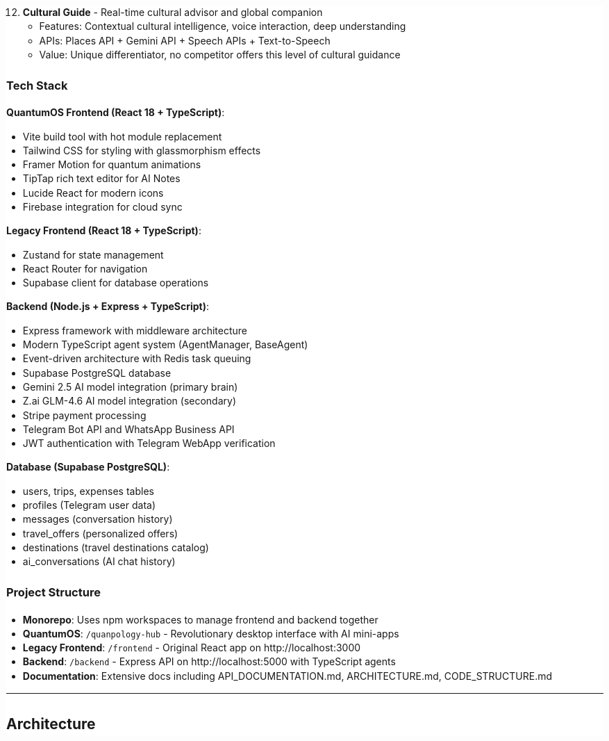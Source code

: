 12. **Cultural Guide** - Real-time cultural advisor and global companion
    - Features: Contextual cultural intelligence, voice interaction, deep understanding
    - APIs: Places API + Gemini API + Speech APIs + Text-to-Speech
    - Value: Unique differentiator, no competitor offers this level of cultural guidance

### Tech Stack

**QuantumOS Frontend (React 18 + TypeScript)**:

- Vite build tool with hot module replacement
- Tailwind CSS for styling with glassmorphism effects
- Framer Motion for quantum animations
- TipTap rich text editor for AI Notes
- Lucide React for modern icons
- Firebase integration for cloud sync

**Legacy Frontend (React 18 + TypeScript)**:

- Zustand for state management
- React Router for navigation
- Supabase client for database operations

**Backend (Node.js + Express + TypeScript)**:

- Express framework with middleware architecture
- Modern TypeScript agent system (AgentManager, BaseAgent)
- Event-driven architecture with Redis task queuing
- Supabase PostgreSQL database
- Gemini 2.5 AI model integration (primary brain)
- Z.ai GLM-4.6 AI model integration (secondary)
- Stripe payment processing
- Telegram Bot API and WhatsApp Business API
- JWT authentication with Telegram WebApp verification

**Database (Supabase PostgreSQL)**:

- users, trips, expenses tables
- profiles (Telegram user data)
- messages (conversation history)
- travel_offers (personalized offers)
- destinations (travel destinations catalog)
- ai_conversations (AI chat history)

### Project Structure

- **Monorepo**: Uses npm workspaces to manage frontend and backend together
- **QuantumOS**: `/quanpology-hub` - Revolutionary desktop interface with AI mini-apps
- **Legacy Frontend**: `/frontend` - Original React app on http://localhost:3000
- **Backend**: `/backend` - Express API on http://localhost:5000 with TypeScript agents
- **Documentation**: Extensive docs including API_DOCUMENTATION.md, ARCHITECTURE.md, CODE_STRUCTURE.md

---

## Architecture
